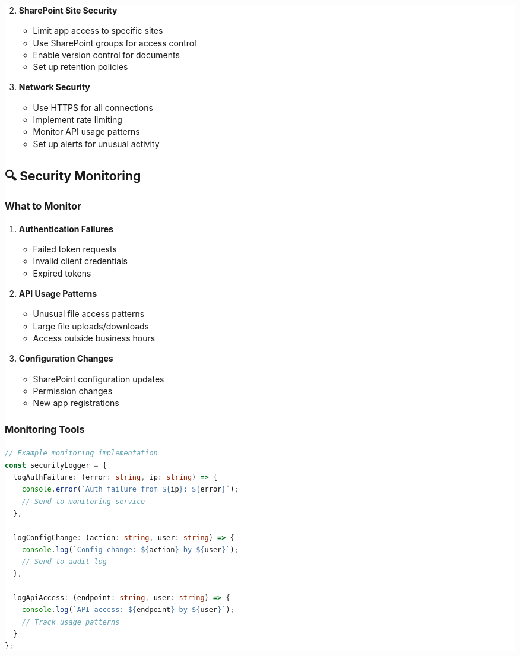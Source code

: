 2. **SharePoint Site Security**
   - Limit app access to specific sites
   - Use SharePoint groups for access control
   - Enable version control for documents
   - Set up retention policies

3. **Network Security**
   - Use HTTPS for all connections
   - Implement rate limiting
   - Monitor API usage patterns
   - Set up alerts for unusual activity

## 🔍 **Security Monitoring**

### **What to Monitor**

1. **Authentication Failures**
   - Failed token requests
   - Invalid client credentials
   - Expired tokens

2. **API Usage Patterns**
   - Unusual file access patterns
   - Large file uploads/downloads
   - Access outside business hours

3. **Configuration Changes**
   - SharePoint configuration updates
   - Permission changes
   - New app registrations

### **Monitoring Tools**

```typescript
// Example monitoring implementation
const securityLogger = {
  logAuthFailure: (error: string, ip: string) => {
    console.error(`Auth failure from ${ip}: ${error}`);
    // Send to monitoring service
  },
  
  logConfigChange: (action: string, user: string) => {
    console.log(`Config change: ${action} by ${user}`);
    // Send to audit log
  },
  
  logApiAccess: (endpoint: string, user: string) => {
    console.log(`API access: ${endpoint} by ${user}`);
    // Track usage patterns
  }
};
```
